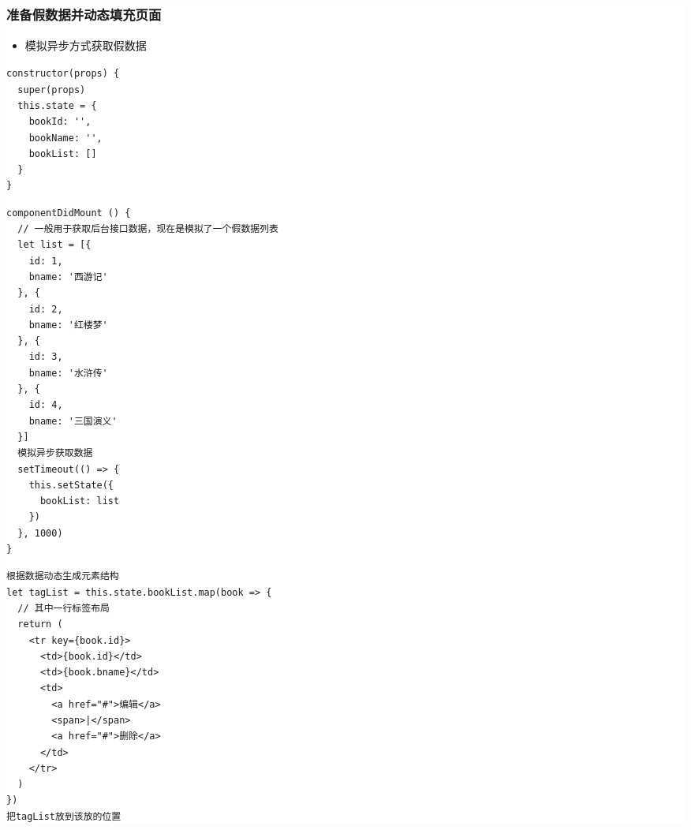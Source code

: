 ### 准备假数据并动态填充页面

- 模拟异步方式获取假数据

```
constructor(props) {
  super(props)
  this.state = {
    bookId: '',
    bookName: '',
    bookList: []
  }
}
```

```
componentDidMount () {
  // 一般用于获取后台接口数据，现在是模拟了一个假数据列表
  let list = [{
    id: 1,
    bname: '西游记'
  }, {
    id: 2,
    bname: '红楼梦'
  }, {
    id: 3,
    bname: '水浒传'
  }, {
    id: 4,
    bname: '三国演义'
  }]
  模拟异步获取数据
  setTimeout(() => {
    this.setState({
      bookList: list
    })
  }, 1000)
}
```

```
根据数据动态生成元素结构
let tagList = this.state.bookList.map(book => {
  // 其中一行标签布局
  return (
    <tr key={book.id}>
      <td>{book.id}</td>
      <td>{book.bname}</td>
      <td>
        <a href="#">编辑</a>
        <span>|</span>
        <a href="#">删除</a>
      </td>
    </tr>
  )
})
把tagList放到该放的位置
```
